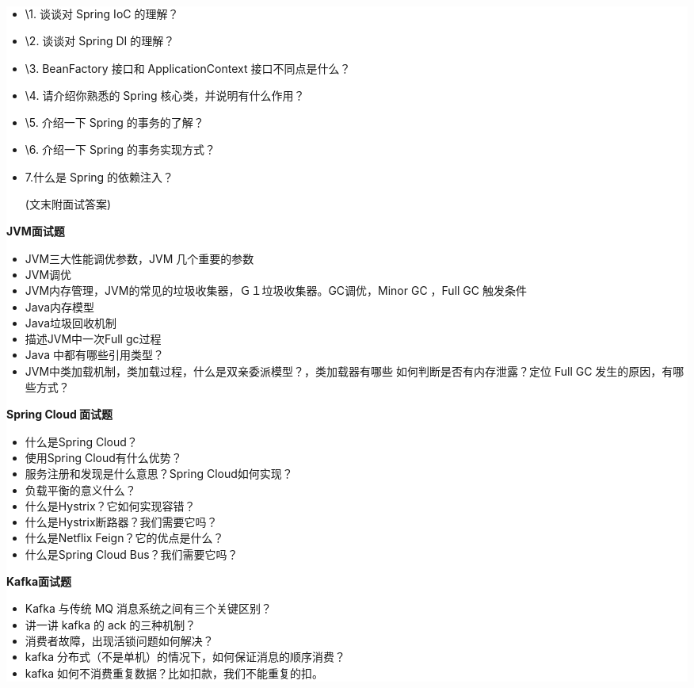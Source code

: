 - \1. 谈谈对 Spring IoC 的理解？

- \2. 谈谈对 Spring DI 的理解？

- \3. BeanFactory 接口和 ApplicationContext 接口不同点是什么？

- \4. 请介绍你熟悉的 Spring 核心类，并说明有什么作用？

- \5. 介绍一下 Spring 的事务的了解？

- \6. 介绍一下 Spring 的事务实现方式？

- 7.什么是 Spring 的依赖注入？

  (文末附面试答案)



**JVM面试题**

- JVM三大性能调优参数，JVM 几个重要的参数
- JVM调优
- JVM内存管理，JVM的常见的垃圾收集器，Ｇ１垃圾收集器。GC调优，Minor GC ，Full GC 触发条件
- Java内存模型
- Java垃圾回收机制
- 描述JVM中一次Full gc过程
- Java 中都有哪些引用类型？
- JVM中类加载机制，类加载过程，什么是双亲委派模型？，类加载器有哪些
  如何判断是否有内存泄露？定位 Full GC 发生的原因，有哪些方式？



**Spring Cloud 面试题**

- 什么是Spring Cloud？
- 使用Spring Cloud有什么优势？
- 服务注册和发现是什么意思？Spring Cloud如何实现？
- 负载平衡的意义什么？
- 什么是Hystrix？它如何实现容错？
- 什么是Hystrix断路器？我们需要它吗？
- 什么是Netflix Feign？它的优点是什么？
- 什么是Spring Cloud Bus？我们需要它吗？



**Kafka面试题**



- Kafka 与传统 MQ 消息系统之间有三个关键区别？
- 讲一讲 kafka 的 ack 的三种机制？
- 消费者故障，出现活锁问题如何解决？
- kafka 分布式（不是单机）的情况下，如何保证消息的顺序消费？
- kafka 如何不消费重复数据？比如扣款，我们不能重复的扣。